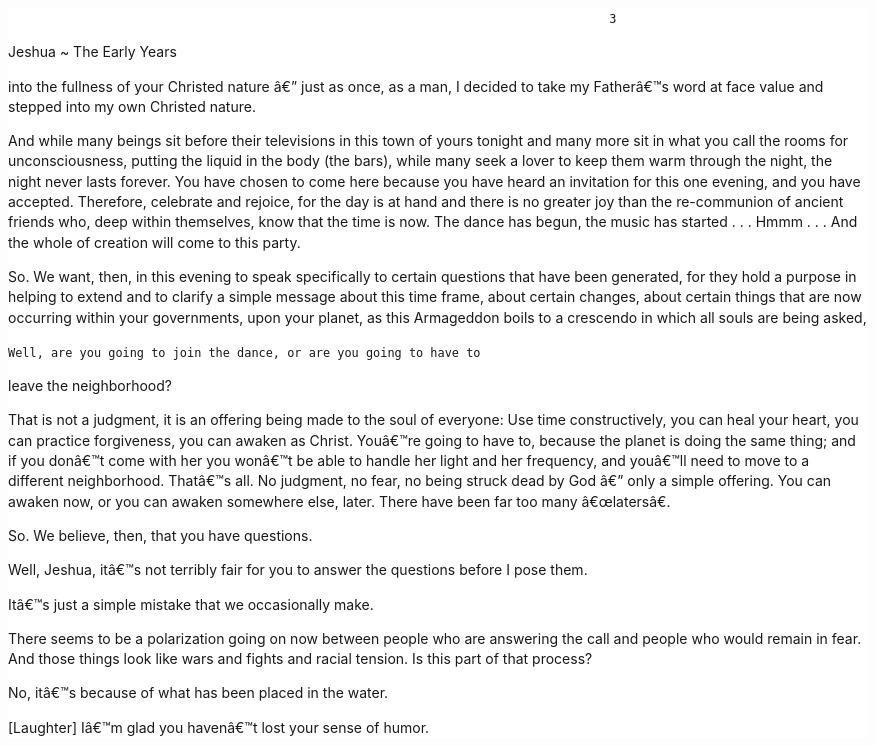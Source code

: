 

                                                                                        3
Jeshua ~ The Early Years

into the fullness of your Christed nature â€&rdquo; just as once, as a man, I
decided to take my Fatherâ€™s word at face value and stepped into my own
Christed nature.

And while many beings sit before their televisions in this town of yours
tonight and many more sit in what you call the rooms for
unconsciousness, putting the liquid in the body (the bars), while many
seek a lover to keep them warm through the night, the night never lasts
forever. You have chosen to come here because you have heard an
invitation for this one evening, and you have accepted. Therefore,
celebrate and rejoice, for the day is at hand and there is no greater
joy than the re-communion of ancient friends who, deep within
themselves, know that the time is now. The dance has begun, the music
has started . . . Hmmm . . . And the whole of creation will come to this
party.

So. We want, then, in this evening to speak specifically to certain
questions that have been generated, for they hold a purpose in helping
to extend and to clarify a simple message about this time frame, about
certain changes, about certain things that are now occurring within your
governments, upon your planet, as this Armageddon boils to a crescendo
in which all souls are being asked,

    Well, are you going to join the dance, or are you going to have to
leave the neighborhood?

That is not a judgment, it is an offering being made to the soul of
everyone: Use time constructively, you can heal your heart, you can
practice forgiveness, you can awaken as Christ. Youâ€™re going to have
to, because the planet is doing the same thing; and if you donâ€™t come
with her you wonâ€™t be able to handle her light and her frequency, and
youâ€™ll need to move to a different neighborhood. Thatâ€™s all. No
judgment, no fear, no being struck dead by God â€&rdquo; only a simple
offering. You can awaken now, or you can awaken somewhere else, later.
There have been far too many â€œlatersâ€.

So. We believe, then, that you have questions.

Well, Jeshua, itâ€™s not terribly fair for you to answer the questions
before I pose them.

Itâ€™s just a simple mistake that we occasionally make.

There seems to be a polarization going on now between people who are
answering the call and people who would remain in fear. And those things
look like wars and fights and racial tension. Is this part of that
process?

No, itâ€™s because of what has been placed in the water.

[Laughter] Iâ€™m glad you havenâ€™t lost your sense of humor.
